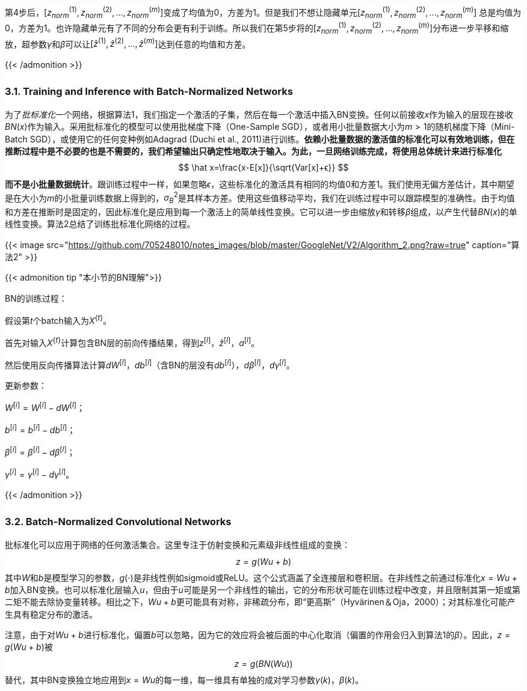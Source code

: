 第4步后，$[z_{norm}^{(1)},z_{norm}^{(2)},...,z_{norm}^{(m)}]$变成了均值为0，方差为1。但是我们不想让隐藏单元$[z_{norm}^{(1)},z_{norm}^{(2)},...,z_{norm}^{(m)}]$ 总是均值为0，方差为1。也许隐藏单元有了不同的分布会更有利于训练。所以我们在第5步将的$[z_{norm}^{(1)},z_{norm}^{(2)},...,z_{norm}^{(m)}]$分布进一步平移和缩放，超参数$\gamma$和$\beta$可以让$[\hat z^{(1)},\hat z^{(2)},...,\hat z^{(m)}]$达到任意的均值和方差。

{{< /admonition >}}



### 3.1. Training and Inference with Batch-Normalized Networks

为了*批标准化*一个网络，根据算法1，我们指定一个激活的子集，然后在每一个激活中插入BN变换。任何以前接收$x$作为输入的层现在接收$BN(x)$作为输入。采用批标准化的模型可以使用批梯度下降（One-Sample SGD），或者用小批量数据大小为$m>1$的随机梯度下降（Mini-Batch SGD），或使用它的任何变种例如Adagrad (Duchi et al., 2011)进行训练。**依赖小批量数据的激活值的标准化可以有效地训练，但在推断过程中是不必要的也是不需要的，我们希望输出只确定性地取决于输入。为此，一旦网络训练完成，将使用总体统计来进行标准化**
$$
\hat x=\frac{x-E[x]}{\sqrt{Var[x]+ϵ}}
$$
**而不是小批量数据统计**。跟训练过程中一样，如果忽略$ϵ$，这些标准化的激活具有相同的均值0和方差1。我们使用无偏方差估计，其中期望是在大小为$m$的小批量训练数据上得到的，$σ^2_B$是其样本方差。使用这些值移动平均，我们在训练过程中可以跟踪模型的准确性。由于均值和方差在推断时是固定的，因此标准化是应用到每一个激活上的简单线性变换。它可以进一步由缩放$γ$和转移$β$组成，以产生代替$BN(x)$的单线性变换。算法2总结了训练批标准化网络的过程。

{{< image src="https://github.com/705248010/notes_images/blob/master/GoogleNet/V2/Algorithm_2.png?raw=true" caption="算法2" >}}

{{< admonition tip "本小节的BN理解">}}

BN的训练过程：

假设第$t$个batch输入为$X^{\{t\}}$。

首先对输入$X^{\{t\}}$计算包含BN层的前向传播结果，得到$z^{[l]}$，$\hat z^{[l]}$，$a^{[l]}$。

然后使用反向传播算法计算$dW^{[l]}$，$db^{[l]}$（含BN的层没有$db^{[l]}$），$d\beta^{[l]}$，$d\gamma^{[l]}$。

更新参数：

$W^{[i]}=W^{[i]}-dW^{[l]}$；

$b^{[i]}=b^{[i]}-db^{[l]}$；

$\beta^{[i]}=\beta^{[i]}-d\beta^{[l]}$；

$\gamma^{[i]}=\gamma^{[i]}-d\gamma^{[l]}$。

{{< /admonition >}}



### 3.2. Batch-Normalized Convolutional Networks

批标准化可以应用于网络的任何激活集合。这里专注于仿射变换和元素级非线性组成的变换：
$$
z=g(Wu+b)
$$
其中$W$和$b$是模型学习的参数，$g(⋅)$是非线性例如sigmoid或ReLU。这个公式涵盖了全连接层和卷积层。在非线性之前通过标准化$x=Wu+b$加入BN变换。也可以标准化层输入$u$，但由于$u$可能是另一个非线性的输出，它的分布形状可能在训练过程中改变，并且限制其第一矩或第二矩不能去除协变量转移。相比之下，$Wu+b$更可能具有对称，非稀疏分布，即“更高斯”（Hyvärinen＆Oja，2000）；对其标准化可能产生具有稳定分布的激活。

注意，由于对$Wu+b$进行标准化，偏置$b$可以忽略，因为它的效应将会被后面的中心化取消（偏置的作用会归入到算法1的$β$）。因此，$z=g(Wu+b)$被
$$
z=g(BN(Wu))
$$
替代，其中BN变换独立地应用到$x=Wu$的每一维，每一维具有单独的成对学习参数$γ(k)$，$β(k)$。
